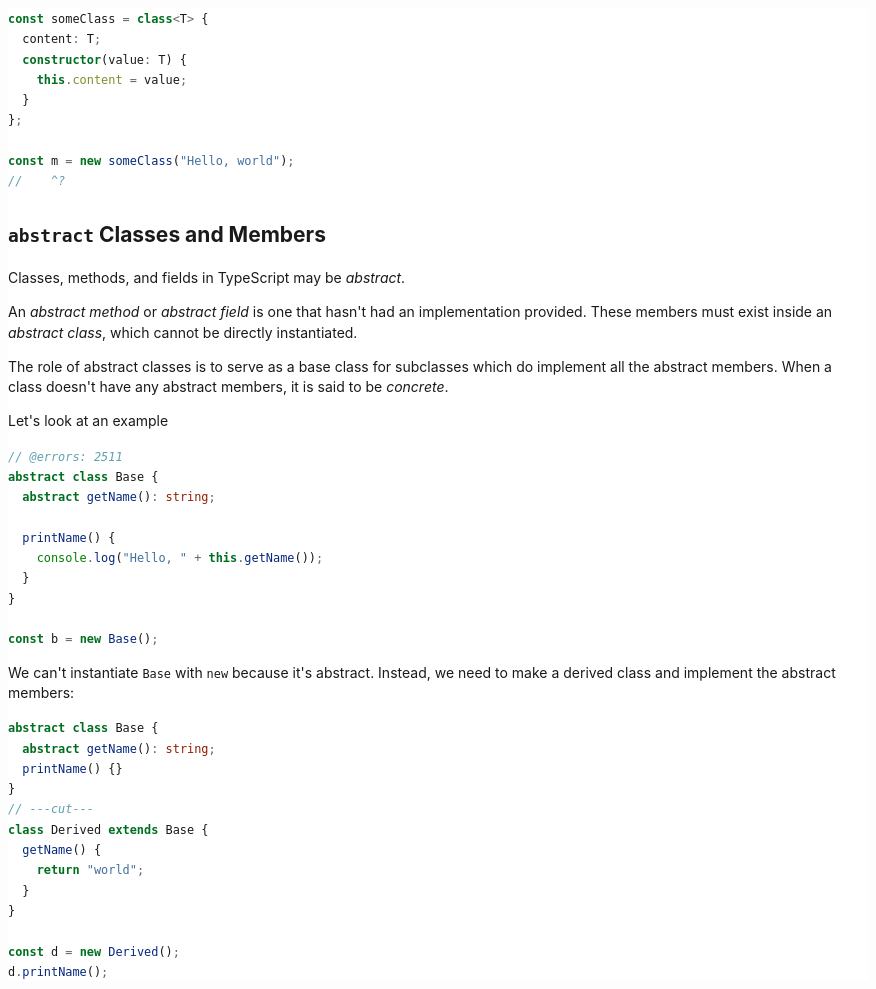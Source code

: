 ```ts twoslash
const someClass = class<T> {
  content: T;
  constructor(value: T) {
    this.content = value;
  }
};

const m = new someClass("Hello, world");
//    ^?
```

## `abstract` Classes and Members

Classes, methods, and fields in TypeScript may be _abstract_.

An _abstract method_ or _abstract field_ is one that hasn't had an implementation provided.
These members must exist inside an _abstract class_, which cannot be directly instantiated.

The role of abstract classes is to serve as a base class for subclasses which do implement all the abstract members.
When a class doesn't have any abstract members, it is said to be _concrete_.

Let's look at an example

```ts twoslash
// @errors: 2511
abstract class Base {
  abstract getName(): string;

  printName() {
    console.log("Hello, " + this.getName());
  }
}

const b = new Base();
```

We can't instantiate `Base` with `new` because it's abstract.
Instead, we need to make a derived class and implement the abstract members:

```ts twoslash
abstract class Base {
  abstract getName(): string;
  printName() {}
}
// ---cut---
class Derived extends Base {
  getName() {
    return "world";
  }
}

const d = new Derived();
d.printName();
```
